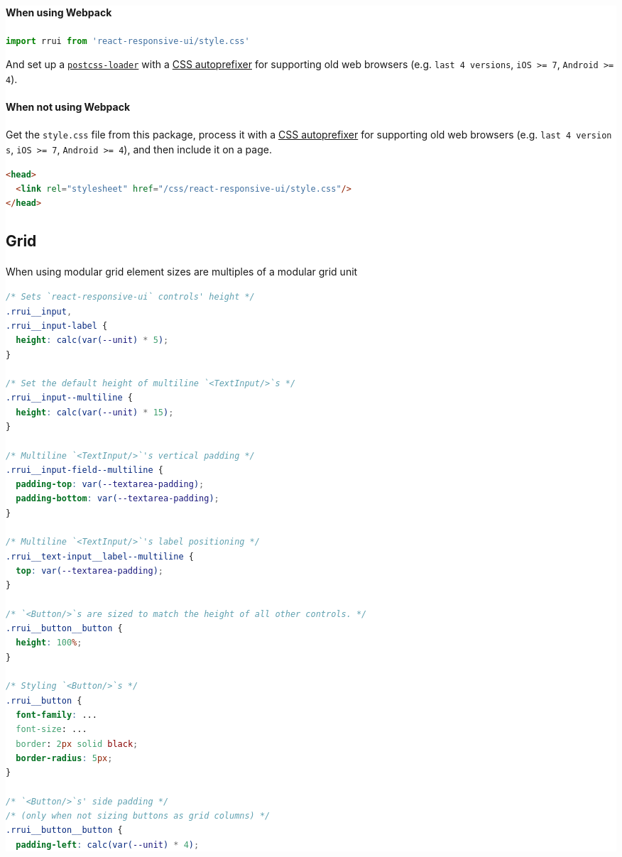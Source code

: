 #### When using Webpack

```js
import rrui from 'react-responsive-ui/style.css'
```

And set up a [`postcss-loader`](https://github.com/postcss/postcss-loader) with a [CSS autoprefixer](https://github.com/postcss/autoprefixer) for supporting old web browsers (e.g. `last 4 versions`, `iOS >= 7`, `Android >= 4`).

#### When not using Webpack

Get the `style.css` file from this package, process it with a [CSS autoprefixer](https://github.com/postcss/autoprefixer) for supporting old web browsers (e.g. `last 4 versions`, `iOS >= 7`, `Android >= 4`), and then include it on a page.

```html
<head>
  <link rel="stylesheet" href="/css/react-responsive-ui/style.css"/>
</head>
```

## Grid

When using modular grid element sizes are multiples of a modular grid unit

```css
/* Sets `react-responsive-ui` controls' height */
.rrui__input,
.rrui__input-label {
  height: calc(var(--unit) * 5);
}

/* Set the default height of multiline `<TextInput/>`s */
.rrui__input--multiline {
  height: calc(var(--unit) * 15);
}

/* Multiline `<TextInput/>`'s vertical padding */
.rrui__input-field--multiline {
  padding-top: var(--textarea-padding);
  padding-bottom: var(--textarea-padding);
}

/* Multiline `<TextInput/>`'s label positioning */
.rrui__text-input__label--multiline {
  top: var(--textarea-padding);
}

/* `<Button/>`s are sized to match the height of all other controls. */
.rrui__button__button {
  height: 100%;
}

/* Styling `<Button/>`s */
.rrui__button {
  font-family: ...
  font-size: ...
  border: 2px solid black;
  border-radius: 5px;
}

/* `<Button/>`s' side padding */
/* (only when not sizing buttons as grid columns) */
.rrui__button__button {
  padding-left: calc(var(--unit) * 4);
```